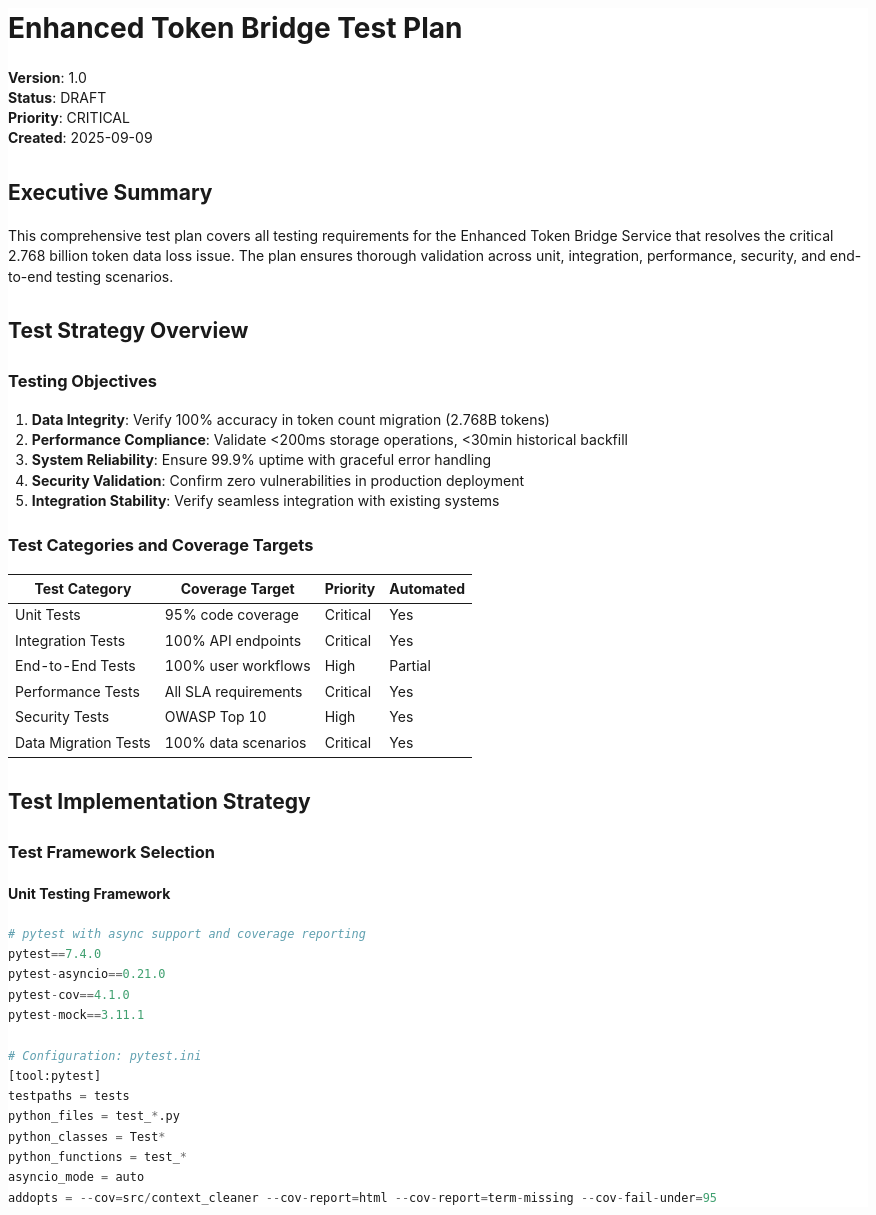 # Enhanced Token Bridge Test Plan

**Version**: 1.0  
**Status**: DRAFT  
**Priority**: CRITICAL  
**Created**: 2025-09-09  

## Executive Summary

This comprehensive test plan covers all testing requirements for the Enhanced Token Bridge Service that resolves the critical 2.768 billion token data loss issue. The plan ensures thorough validation across unit, integration, performance, security, and end-to-end testing scenarios.

## Test Strategy Overview

### Testing Objectives
1. **Data Integrity**: Verify 100% accuracy in token count migration (2.768B tokens)
2. **Performance Compliance**: Validate <200ms storage operations, <30min historical backfill
3. **System Reliability**: Ensure 99.9% uptime with graceful error handling
4. **Security Validation**: Confirm zero vulnerabilities in production deployment
5. **Integration Stability**: Verify seamless integration with existing systems

### Test Categories and Coverage Targets

| Test Category | Coverage Target | Priority | Automated |
|---------------|----------------|----------|-----------|
| Unit Tests | 95% code coverage | Critical | Yes |
| Integration Tests | 100% API endpoints | Critical | Yes |
| End-to-End Tests | 100% user workflows | High | Partial |
| Performance Tests | All SLA requirements | Critical | Yes |
| Security Tests | OWASP Top 10 | High | Yes |
| Data Migration Tests | 100% data scenarios | Critical | Yes |

## Test Implementation Strategy

### Test Framework Selection

#### Unit Testing Framework
```python
# pytest with async support and coverage reporting
pytest==7.4.0
pytest-asyncio==0.21.0  
pytest-cov==4.1.0
pytest-mock==3.11.1

# Configuration: pytest.ini
[tool:pytest]
testpaths = tests
python_files = test_*.py
python_classes = Test*
python_functions = test_*
asyncio_mode = auto
addopts = --cov=src/context_cleaner --cov-report=html --cov-report=term-missing --cov-fail-under=95
```
